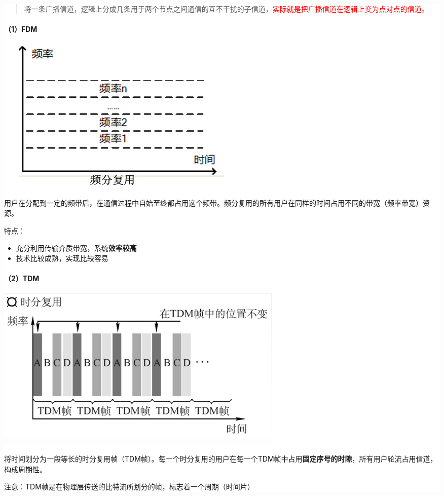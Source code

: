 > 将一条广播信道，逻辑上分成几条用于两个节点之间通信的互不干扰的子信道，<font color=red>实际就是把广播信道在逻辑上变为点对点的信道</font>。



#### （1）FDM

![通信中几种复用方式的介绍- walanwalan - 博客园](pictures/990926-20170525113453544-80530381.png)

用户在分配到一定的频带后，在通信过程中自始至终都占用这个频带。频分复用的所有用户在同样的时间占用不同的带宽（频率带宽）资源。

特点：

* 充分利用传输介质带宽，系统**效率较高**
* 技术比较成熟，实现比较容易



#### （2）TDM

![image-20200912203117050](pictures/image-20200912203117050.png)

将时间划分为一段等长的时分复用帧（TDM帧）。每一个时分复用的用户在每一个TDM帧中占用**固定序号的时隙**，所有用户轮流占用信道，构成周期性。

注意：TDM帧是在物理层传送的比特流所划分的帧，标志着一个周期（时间片）


